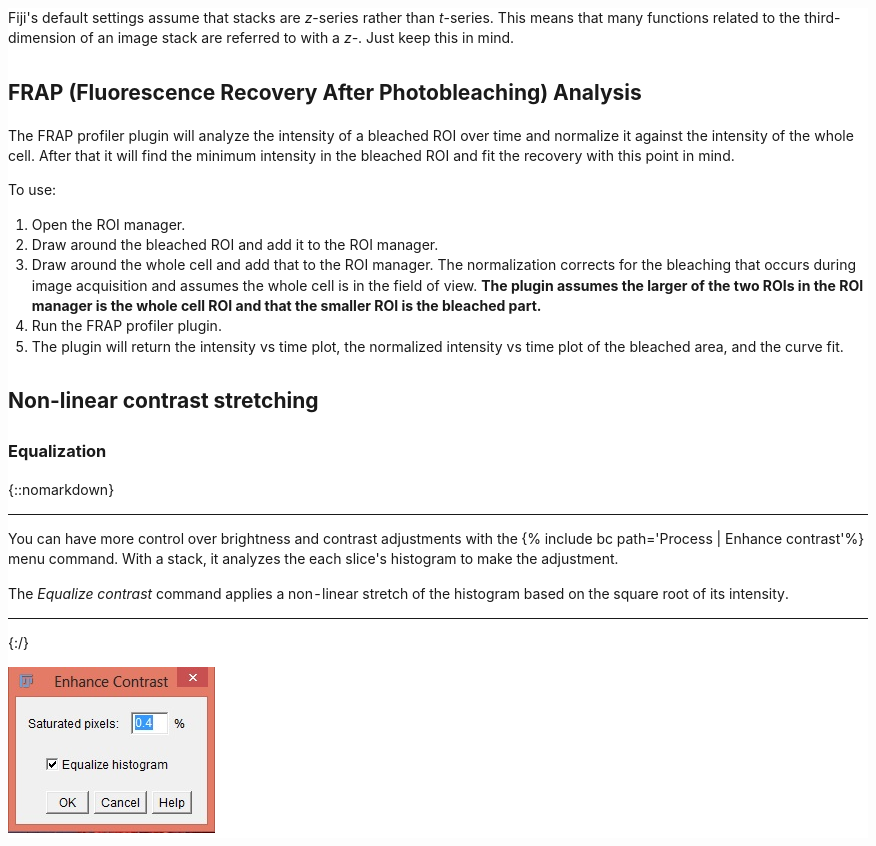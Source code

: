 Fiji's default settings assume that stacks are *z*-series rather than *t*-series. This means that many functions related to the third-dimension of an image stack are referred to with a *z-*. Just keep this in mind.

## FRAP (Fluorescence Recovery After Photobleaching) Analysis

The FRAP profiler plugin will analyze the intensity of a bleached ROI over time and normalize it against the intensity of the whole cell. After that it will find the minimum intensity in the bleached ROI and fit the recovery with this point in mind.

To use:

1.  Open the ROI manager.
2.  Draw around the bleached ROI and add it to the ROI manager.
3.  Draw around the whole cell and add that to the ROI manager. The normalization corrects for the bleaching that occurs during image acquisition and assumes the whole cell is in the field of view. **The plugin assumes the larger of the two ROIs in the ROI manager is the whole cell ROI and that the smaller ROI is the bleached part.**
4.  Run the FRAP profiler plugin.
5.  The plugin will return the intensity vs time plot, the normalized intensity vs time plot of the bleached area, and the curve fit.

## Non-linear contrast stretching

### Equalization

{::nomarkdown}
<table>
  <tbody>
    <tr>
      <td style="border:none;padding:0in;">
        <p>You can have more control over brightness and contrast adjustments with the {% include bc path='Process | Enhance contrast'%} menu command. With a stack, it analyzes the each slice's histogram to make the adjustment.</p>
        <p>The <em>Equalize contrast</em> command applies a non-linear stretch of the histogram based on the square root of its intensity.</p>
      </td>
    </tr>
  </tbody>
</table>
{:/}

![](/media/imaging/equalize-histrogram.jpg)

